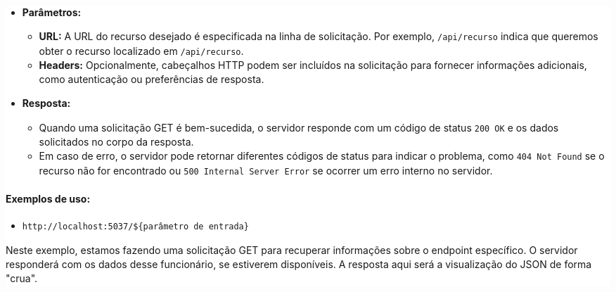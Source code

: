 - **Parâmetros:**
    - **URL:** A URL do recurso desejado é especificada na linha de solicitação. Por exemplo, `/api/recurso` indica que queremos obter o recurso localizado em `/api/recurso`.
    - **Headers:** Opcionalmente, cabeçalhos HTTP podem ser incluídos na solicitação para fornecer informações adicionais, como autenticação ou preferências de resposta.
  
- **Resposta:**
    - Quando uma solicitação GET é bem-sucedida, o servidor responde com um código de status `200 OK` e os dados solicitados no corpo da resposta.
    - Em caso de erro, o servidor pode retornar diferentes códigos de status para indicar o problema, como `404 Not Found` se o recurso não for encontrado ou `500 Internal Server Error` se ocorrer um erro interno no servidor.

#### Exemplos de uso:

- `http://localhost:5037/${parâmetro de entrada}`

Neste exemplo, estamos fazendo uma solicitação GET para recuperar informações sobre o endpoint específico. O servidor responderá com os dados desse funcionário, se estiverem disponíveis. A resposta aqui será a visualização do JSON de forma "crua".







